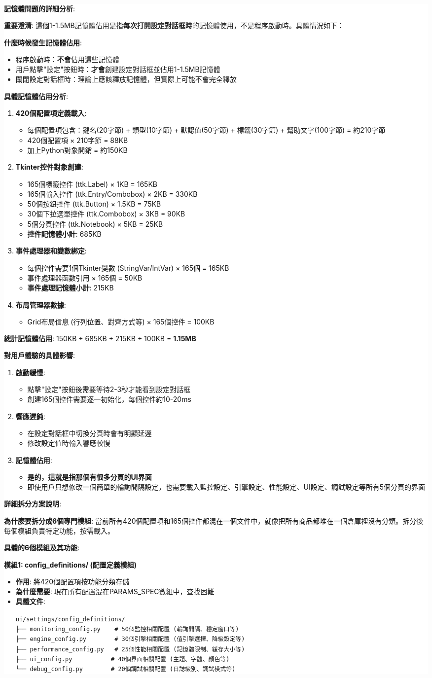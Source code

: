**記憶體問題的詳細分析**:

**重要澄清**: 這個1-1.5MB記憶體佔用是指**每次打開設定對話框時**的記憶體使用，不是程序啟動時。具體情況如下：

**什麼時候發生記憶體佔用**:
- 程序啟動時：**不會**佔用這些記憶體
- 用戶點擊"設定"按鈕時：**才會**創建設定對話框並佔用1-1.5MB記憶體
- 關閉設定對話框時：理論上應該釋放記憶體，但實際上可能不會完全釋放

**具體記憶體佔用分析**:

1. **420個配置項定義載入**: 
   - 每個配置項包含：鍵名(20字節) + 類型(10字節) + 默認值(50字節) + 標籤(30字節) + 幫助文字(100字節) = 約210字節
   - 420個配置項 × 210字節 = 88KB
   - 加上Python對象開銷 = 約150KB

2. **Tkinter控件對象創建**:
   - 165個標籤控件 (ttk.Label) × 1KB = 165KB
   - 165個輸入控件 (ttk.Entry/Combobox) × 2KB = 330KB
   - 50個按鈕控件 (ttk.Button) × 1.5KB = 75KB
   - 30個下拉選單控件 (ttk.Combobox) × 3KB = 90KB
   - 5個分頁控件 (ttk.Notebook) × 5KB = 25KB
   - **控件記憶體小計**: 685KB

3. **事件處理器和變數綁定**:
   - 每個控件需要1個Tkinter變數 (StringVar/IntVar) × 165個 = 165KB
   - 事件處理器函數引用 × 165個 = 50KB
   - **事件處理記憶體小計**: 215KB

4. **布局管理器數據**:
   - Grid布局信息 (行列位置、對齊方式等) × 165個控件 = 100KB

**總計記憶體佔用**: 150KB + 685KB + 215KB + 100KB = **1.15MB**

**對用戶體驗的具體影響**:

1. **啟動緩慢**: 
   - 點擊"設定"按鈕後需要等待2-3秒才能看到設定對話框
   - 創建165個控件需要逐一初始化，每個控件約10-20ms

2. **響應遲鈍**: 
   - 在設定對話框中切換分頁時會有明顯延遲
   - 修改設定值時輸入響應較慢

3. **記憶體佔用**: 
   - **是的，這就是指那個有很多分頁的UI界面**
   - 即使用戶只想修改一個簡單的輪詢間隔設定，也需要載入監控設定、引擎設定、性能設定、UI設定、調試設定等所有5個分頁的界面

**詳細拆分方案說明**:

**為什麼要拆分成6個專門模組**:
當前所有420個配置項和165個控件都混在一個文件中，就像把所有商品都堆在一個倉庫裡沒有分類。拆分後每個模組負責特定功能，按需載入。

**具體的6個模組及其功能**:

**模組1: config_definitions/ (配置定義模組)**
- **作用**: 將420個配置項按功能分類存儲
- **為什麼需要**: 現在所有配置混在PARAMS_SPEC數組中，查找困難
- **具體文件**:
  ```
  ui/settings/config_definitions/
  ├── monitoring_config.py    # 50個監控相關配置 (輪詢間隔、穩定窗口等)
  ├── engine_config.py        # 30個引擎相關配置 (值引擎選擇、降級設定等)  
  ├── performance_config.py   # 25個性能相關配置 (記憶體限制、緩存大小等)
  ├── ui_config.py           # 40個界面相關配置 (主題、字體、顏色等)
  └── debug_config.py        # 20個調試相關配置 (日誌級別、調試模式等)
  ```
